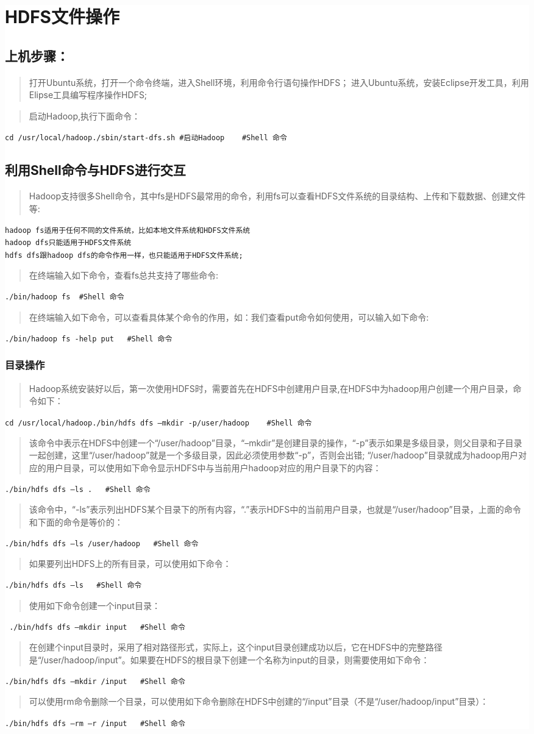 # HDFS文件操作
## 上机步骤：
>打开Ubuntu系统，打开一个命令终端，进入Shell环境，利用命令行语句操作HDFS；
>进入Ubuntu系统，安装Eclipse开发工具，利用Elipse工具编写程序操作HDFS;

>启动Hadoop,执行下面命令：

`cd /usr/local/hadoop./sbin/start-dfs.sh #启动Hadoop    #Shell 命令`

## 利用Shell命令与HDFS进行交互
>Hadoop支持很多Shell命令，其中fs是HDFS最常用的命令，利用fs可以查看HDFS文件系统的目录结构、上传和下载数据、创建文件等:
```
hadoop fs适用于任何不同的文件系统，比如本地文件系统和HDFS文件系统
hadoop dfs只能适用于HDFS文件系统
hdfs dfs跟hadoop dfs的命令作用一样，也只能适用于HDFS文件系统;
```
>在终端输入如下命令，查看fs总共支持了哪些命令:

`./bin/hadoop fs  #Shell 命令`


>在终端输入如下命令，可以查看具体某个命令的作用，如：我们查看put命令如何使用，可以输入如下命令:

`./bin/hadoop fs -help put   #Shell 命令`


### 目录操作
>Hadoop系统安装好以后，第一次使用HDFS时，需要首先在HDFS中创建用户目录,在HDFS中为hadoop用户创建一个用户目录，命令如下：

`cd /usr/local/hadoop./bin/hdfs dfs –mkdir -p/user/hadoop    #Shell 命令`

>该命令中表示在HDFS中创建一个“/user/hadoop”目录，“–mkdir”是创建目录的操作，“-p”表示如果是多级目录，则父目录和子目录一起创建，这里“/user/hadoop”就是一个多级目录，因此必须使用参数“-p”，否则会出错;
“/user/hadoop”目录就成为hadoop用户对应的用户目录，可以使用如下命令显示HDFS中与当前用户hadoop对应的用户目录下的内容：

 `./bin/hdfs dfs –ls .   #Shell 命令`

>该命令中，“-ls”表示列出HDFS某个目录下的所有内容，“.”表示HDFS中的当前用户目录，也就是“/user/hadoop”目录，上面的命令和下面的命令是等价的：

`./bin/hdfs dfs –ls /user/hadoop   #Shell 命令`

>如果要列出HDFS上的所有目录，可以使用如下命令：

`./bin/hdfs dfs –ls   #Shell 命令`

>使用如下命令创建一个input目录：

` ./bin/hdfs dfs –mkdir input   #Shell 命令`

>在创建个input目录时，采用了相对路径形式，实际上，这个input目录创建成功以后，它在HDFS中的完整路径是“/user/hadoop/input”。如果要在HDFS的根目录下创建一个名称为input的目录，则需要使用如下命令：

`./bin/hdfs dfs –mkdir /input   #Shell 命令`

>可以使用rm命令删除一个目录，可以使用如下命令删除在HDFS中创建的“/input”目录（不是“/user/hadoop/input”目录）：

`./bin/hdfs dfs –rm –r /input   #Shell 命令`
